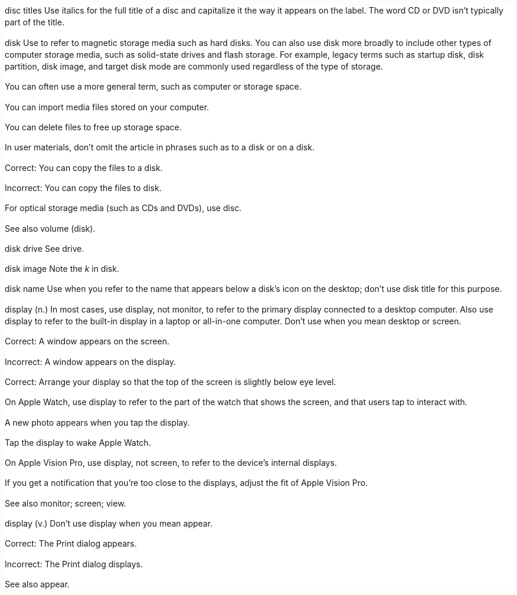 disc titles Use italics for the full title of a disc and capitalize it the way it appears on the label. The word CD or DVD isn’t typically part of the title.

disk Use to refer to magnetic storage media such as hard disks. You can also use disk more broadly to include other types of computer storage media, such as solid-state drives and flash storage. For example, legacy terms such as startup disk, disk partition, disk image, and target disk mode are commonly used regardless of the type of storage.

You can often use a more general term, such as computer or storage space.

You can import media files stored on your computer.

You can delete files to free up storage space.

In user materials, don’t omit the article in phrases such as to a disk or on a disk.

Correct: You can copy the files to a disk.

Incorrect: You can copy the files to disk.

For optical storage media (such as CDs and DVDs), use disc.

See also volume (disk).

disk drive See drive.

disk image Note the $k$ in disk.

disk name Use when you refer to the name that appears below a disk’s icon on the desktop; don’t use disk title for this purpose.

display (n.) In most cases, use display, not monitor, to refer to the primary display connected to a desktop computer. Also use display to refer to the built-in display in a laptop or all-in-one computer. Don’t use when you mean desktop or screen.

Correct: A window appears on the screen.

Incorrect: A window appears on the display.

Correct: Arrange your display so that the top of the screen is slightly below eye level.

On Apple Watch, use display to refer to the part of the watch that shows the screen, and that users tap to interact with.

A new photo appears when you tap the display.

Tap the display to wake Apple Watch.

On Apple Vision Pro, use display, not screen, to refer to the device’s internal displays.

If you get a notification that you’re too close to the displays, adjust the fit of Apple Vision Pro.

See also monitor; screen; view.

display (v.) Don’t use display when you mean appear.

Correct: The Print dialog appears.

Incorrect: The Print dialog displays.

See also appear.
